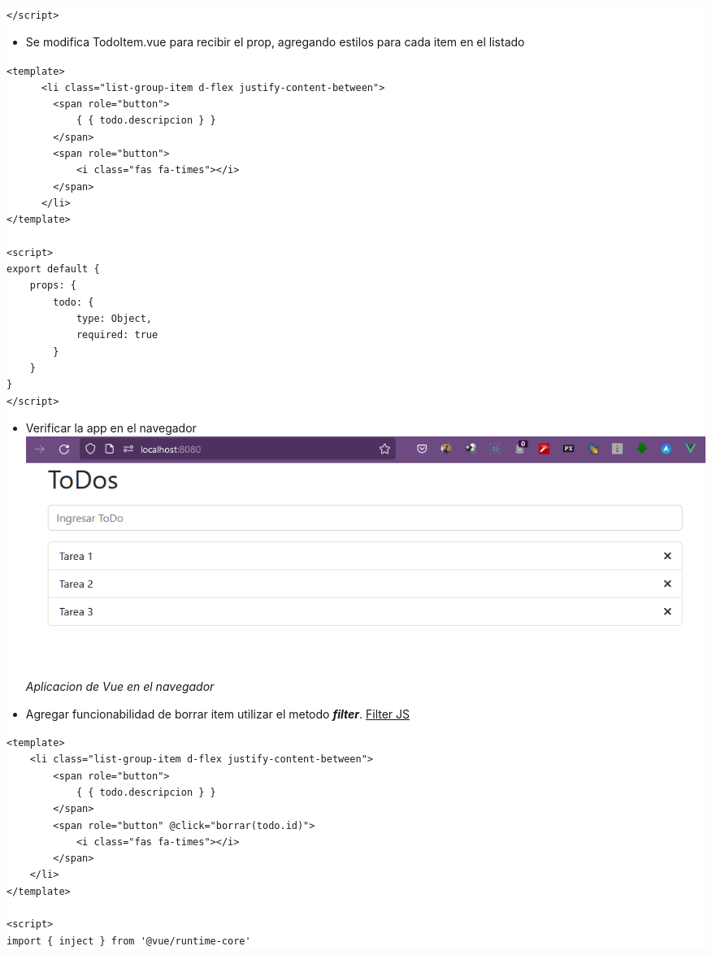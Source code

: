 ``` vue
</script>
```

* Se modifica TodoItem.vue para recibir el prop, agregando estilos para cada item en el listado

``` vue
<template>
      <li class="list-group-item d-flex justify-content-between">
        <span role="button">
            { { todo.descripcion } }
        </span>
        <span role="button">
            <i class="fas fa-times"></i>
        </span>
      </li>
</template>

<script>
export default {
    props: {
        todo: {
            type: Object,
            required: true
        }
    }
}
</script>
```

* Verificar la app en el navegador
 ![VUE APP](/assets/images/vue-todo-3.png)
_Aplicacion de Vue en el navegador_

* Agregar funcionabilidad de borrar item utilizar el metodo ***filter***. [Filter JS](https://developer.mozilla.org/es/docs/Web/JavaScript/Reference/Global_Objects/Array/filter) 

```vue
<template>
    <li class="list-group-item d-flex justify-content-between">
        <span role="button">
            { { todo.descripcion } }
        </span>
        <span role="button" @click="borrar(todo.id)">
            <i class="fas fa-times"></i>
        </span>
    </li>
</template>

<script>
import { inject } from '@vue/runtime-core'
```